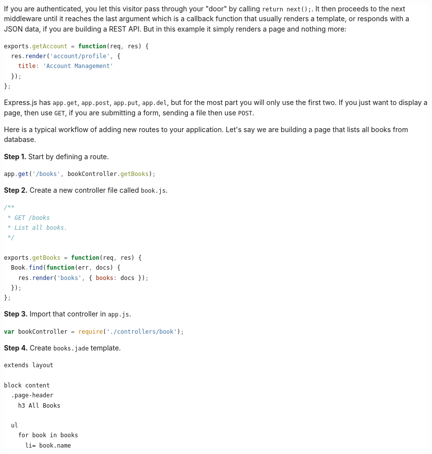 If you are authenticated, you let this visitor pass through your "door" by calling `return next();`. It then proceeds to the next middleware until it reaches the last argument which is a callback function that usually renders a template, or responds with a JSON data, if you are building a REST API. But in this example it simply renders a page and nothing more:

```js
exports.getAccount = function(req, res) {
  res.render('account/profile', {
    title: 'Account Management'
  });
};
```

Express.js has `app.get`, `app.post`, `app.put`, `app.del`, but for the most part you will only use the first two. If you just want to display a page, then use `GET`, if you are submitting a form, sending a file then use `POST`.

Here is a typical workflow of adding new routes to your application. Let's say we are building a page that lists all books from database.

**Step 1.** Start by defining a route.

```js
app.get('/books', bookController.getBooks);

```

**Step 2.** Create a new controller file called `book.js`.

```js
/**
 * GET /books
 * List all books.
 */

exports.getBooks = function(req, res) {
  Book.find(function(err, docs) {
    res.render('books', { books: docs });
  });
};
```

**Step 3.** Import that controller in `app.js`.

```js
var bookController = require('./controllers/book');
```

**Step 4.** Create `books.jade` template.

```jade
extends layout

block content
  .page-header
    h3 All Books

  ul
    for book in books
      li= book.name
```
